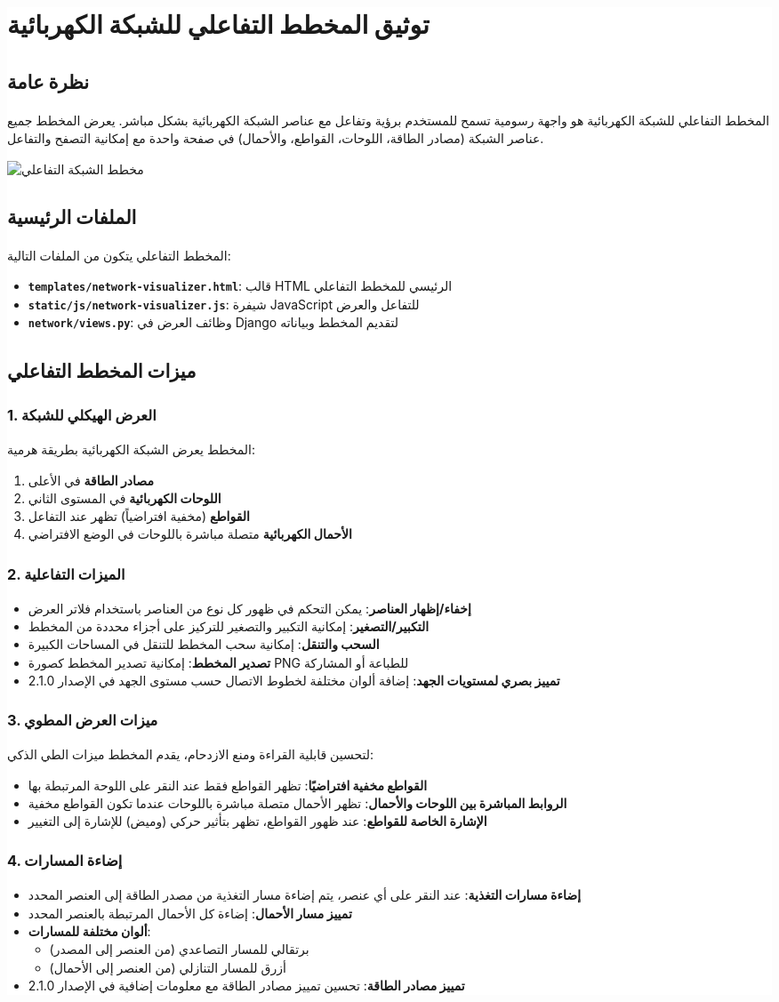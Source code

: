 # توثيق المخطط التفاعلي للشبكة الكهربائية

## نظرة عامة

المخطط التفاعلي للشبكة الكهربائية هو واجهة رسومية تسمح للمستخدم برؤية وتفاعل مع عناصر الشبكة الكهربائية بشكل مباشر. يعرض المخطط جميع عناصر الشبكة (مصادر الطاقة، اللوحات، القواطع، والأحمال) في صفحة واحدة مع إمكانية التصفح والتفاعل.

![مخطط الشبكة التفاعلي](../static/images/network-diagram-example.png)

## الملفات الرئيسية

المخطط التفاعلي يتكون من الملفات التالية:

- **`templates/network-visualizer.html`**: قالب HTML الرئيسي للمخطط التفاعلي
- **`static/js/network-visualizer.js`**: شيفرة JavaScript للتفاعل والعرض
- **`network/views.py`**: وظائف العرض في Django لتقديم المخطط وبياناته

## ميزات المخطط التفاعلي

### 1. العرض الهيكلي للشبكة

المخطط يعرض الشبكة الكهربائية بطريقة هرمية:

1. **مصادر الطاقة** في الأعلى
2. **اللوحات الكهربائية** في المستوى الثاني
3. **القواطع** (مخفية افتراضياً) تظهر عند التفاعل
4. **الأحمال الكهربائية** متصلة مباشرة باللوحات في الوضع الافتراضي

### 2. الميزات التفاعلية

- **إخفاء/إظهار العناصر**: يمكن التحكم في ظهور كل نوع من العناصر باستخدام فلاتر العرض
- **التكبير/التصغير**: إمكانية التكبير والتصغير للتركيز على أجزاء محددة من المخطط
- **السحب والتنقل**: إمكانية سحب المخطط للتنقل في المساحات الكبيرة
- **تصدير المخطط**: إمكانية تصدير المخطط كصورة PNG للطباعة أو المشاركة
- **تمييز بصري لمستويات الجهد**: إضافة ألوان مختلفة لخطوط الاتصال حسب مستوى الجهد في الإصدار 2.1.0

### 3. ميزات العرض المطوي

لتحسين قابلية القراءة ومنع الازدحام، يقدم المخطط ميزات الطي الذكي:

- **القواطع مخفية افتراضيًا**: تظهر القواطع فقط عند النقر على اللوحة المرتبطة بها
- **الروابط المباشرة بين اللوحات والأحمال**: تظهر الأحمال متصلة مباشرة باللوحات عندما تكون القواطع مخفية
- **الإشارة الخاصة للقواطع**: عند ظهور القواطع، تظهر بتأثير حركي (وميض) للإشارة إلى التغيير

### 4. إضاءة المسارات

- **إضاءة مسارات التغذية**: عند النقر على أي عنصر، يتم إضاءة مسار التغذية من مصدر الطاقة إلى العنصر المحدد
- **تمييز مسار الأحمال**: إضاءة كل الأحمال المرتبطة بالعنصر المحدد
- **ألوان مختلفة للمسارات**: 
  - برتقالي للمسار التصاعدي (من العنصر إلى المصدر)
  - أزرق للمسار التنازلي (من العنصر إلى الأحمال)
- **تمييز مصادر الطاقة**: تحسين تمييز مصادر الطاقة مع معلومات إضافية في الإصدار 2.1.0
